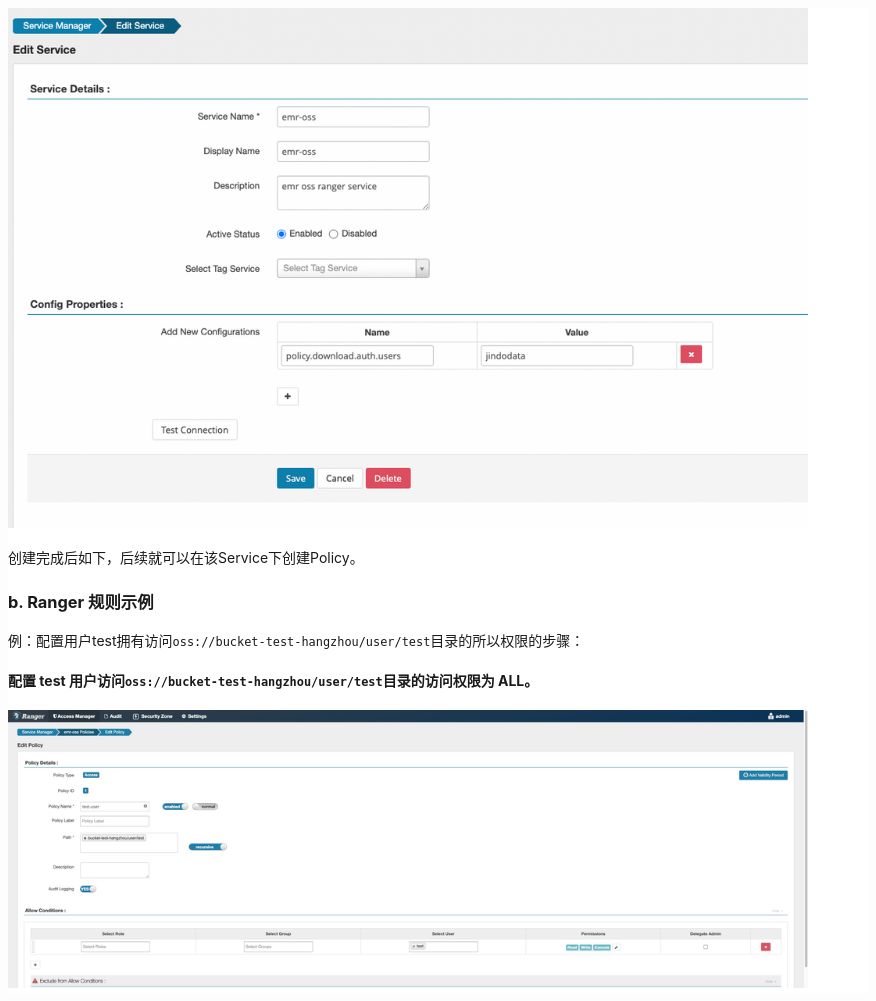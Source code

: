 <img src="pic/jindoauth_oss_ranger_9.png" width="800"/>

创建完成后如下，后续就可以在该Service下创建Policy。

### b. Ranger 规则示例
例：配置用户test拥有访问`oss://bucket-test-hangzhou/user/test`目录的所以权限的步骤：
#### 配置 test 用户访问`oss://bucket-test-hangzhou/user/test`目录的访问权限为 ALL。
<img src="pic/jindoauth_oss_ranger_7.png" width="800"/>
